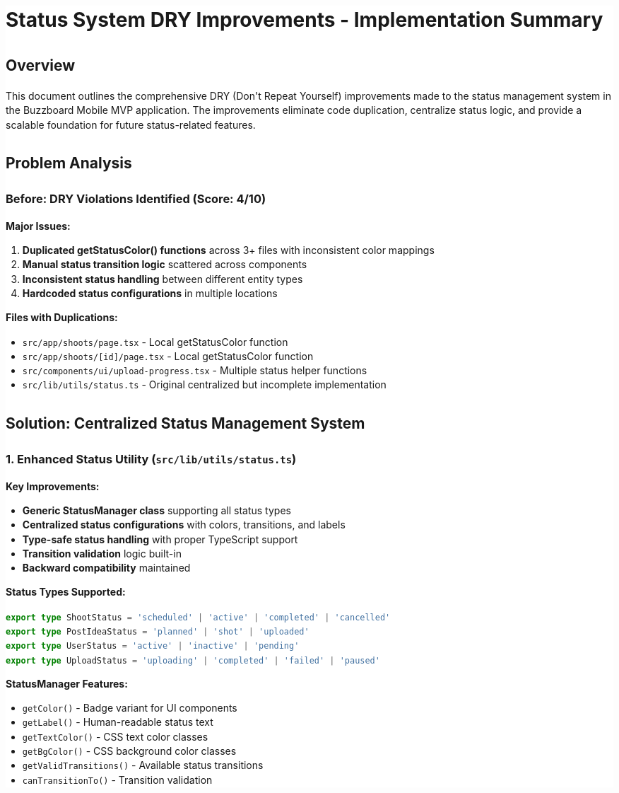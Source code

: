 # Status System DRY Improvements - Implementation Summary

## Overview
This document outlines the comprehensive DRY (Don't Repeat Yourself) improvements made to the status management system in the Buzzboard Mobile MVP application. The improvements eliminate code duplication, centralize status logic, and provide a scalable foundation for future status-related features.

## Problem Analysis

### Before: DRY Violations Identified (Score: 4/10)

**Major Issues:**
1. **Duplicated getStatusColor() functions** across 3+ files with inconsistent color mappings
2. **Manual status transition logic** scattered across components
3. **Inconsistent status handling** between different entity types
4. **Hardcoded status configurations** in multiple locations

**Files with Duplications:**
- `src/app/shoots/page.tsx` - Local getStatusColor function
- `src/app/shoots/[id]/page.tsx` - Local getStatusColor function  
- `src/components/ui/upload-progress.tsx` - Multiple status helper functions
- `src/lib/utils/status.ts` - Original centralized but incomplete implementation

## Solution: Centralized Status Management System

### 1. Enhanced Status Utility (`src/lib/utils/status.ts`)

**Key Improvements:**
- **Generic StatusManager class** supporting all status types
- **Centralized status configurations** with colors, transitions, and labels
- **Type-safe status handling** with proper TypeScript support
- **Transition validation** logic built-in
- **Backward compatibility** maintained

**Status Types Supported:**
```typescript
export type ShootStatus = 'scheduled' | 'active' | 'completed' | 'cancelled'
export type PostIdeaStatus = 'planned' | 'shot' | 'uploaded'  
export type UserStatus = 'active' | 'inactive' | 'pending'
export type UploadStatus = 'uploading' | 'completed' | 'failed' | 'paused'
```

**StatusManager Features:**
- `getColor()` - Badge variant for UI components
- `getLabel()` - Human-readable status text
- `getTextColor()` - CSS text color classes
- `getBgColor()` - CSS background color classes
- `getValidTransitions()` - Available status transitions
- `canTransitionTo()` - Transition validation

